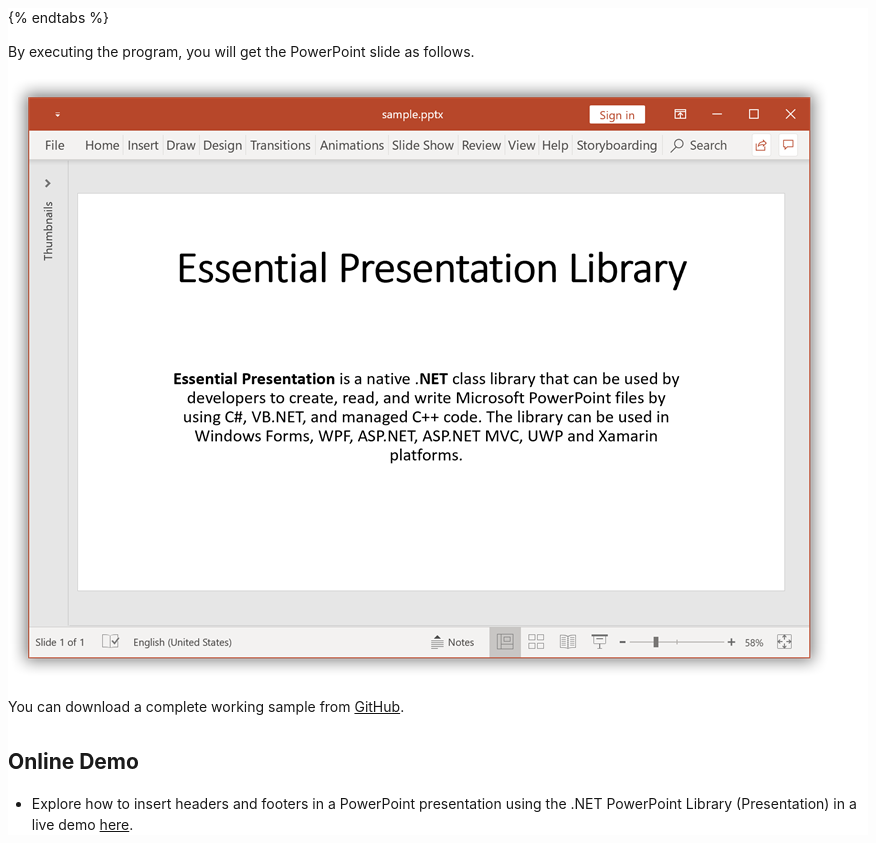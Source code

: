 {% endtabs %}

By executing the program, you will get the PowerPoint slide as follows.

![Removed Footers from Title Slide](HeaderFooter_Images/TitleSlide.png)

You can download a complete working sample from [GitHub](https://github.com/SyncfusionExamples/PowerPoint-Examples/tree/master/Headers-and-Footers/Remove-footers-from-all-title-slides).

## Online Demo

* Explore how to insert headers and footers in a PowerPoint presentation using the .NET PowerPoint Library (Presentation) in a live demo [here](https://ej2aspnetcore.azurewebsites.net/aspnetcore/powerpoint/headerandfooter#/material3).